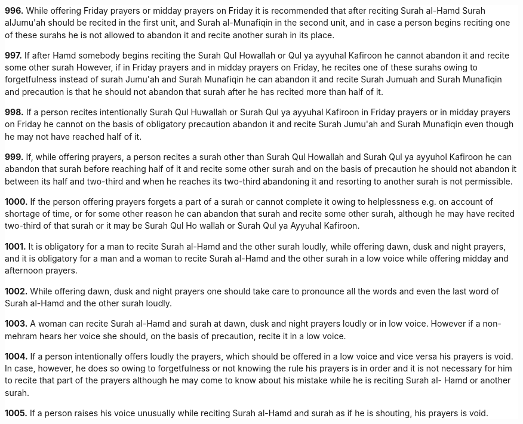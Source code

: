 **996.** While offering Friday prayers or midday prayers on Friday it is
recommended that after reciting Surah al-Hamd Surah alJumu'ah should be
recited in the first unit, and Surah al-Munafiqin in the second unit,
and in case a person begins reciting one of these surahs he is not
allowed to abandon it and recite another surah in its place.

**997.** If after Hamd somebody begins reciting the Surah Qul Howallah
or Qul ya ayyuhal Kafiroon he cannot abandon it and recite some other
surah However, if in Friday prayers and in midday prayers on Friday, he
recites one of these surahs owing to forgetfulness instead of surah
Jumu'ah and Surah Munafiqin he can abandon it and recite Surah Jumuah
and Surah Munafiqin and precaution is that he should not abandon that
surah after he has recited more than half of it.

**998.** If a person recites intentionally Surah Qul Huwallah or Surah
Qul ya ayyuhal Kafiroon in Friday prayers or in midday prayers on Friday
he cannot on the basis of obligatory precaution abandon it and recite
Surah Jumu'ah and Surah Munafiqin even though he may not have reached
half of it.

**999.** If, while offering prayers, a person recites a surah other than
Surah Qul Howallah and Surah Qul ya ayyuhol Kafiroon he can abandon that
surah before reaching half of it and recite some other surah and on the
basis of precaution he should not abandon it between its half and
two-third and when he reaches its two-third abandoning it and resorting
to another surah is not permissible.

**1000.** If the person offering prayers forgets a part of a surah or
cannot complete it owing to helplessness e.g. on account of shortage of
time, or for some other reason he can abandon that surah and recite some
other surah, although he may have recited two-third of that surah or it
may be Surah Qul Ho wallah or Surah Qul ya Ayyuhal Kafiroon.

**1001.** It is obligatory for a man to recite Surah al-Hamd and the
other surah loudly, while offering dawn, dusk and night prayers, and it
is obligatory for a man and a woman to recite Surah al-Hamd and the
other surah in a low voice while offering midday and afternoon prayers.

**1002.** While offering dawn, dusk and night prayers one should take
care to pronounce all the words and even the last word of Surah al-Hamd
and the other surah loudly.

**1003.** A woman can recite Surah al-Hamd and surah at dawn, dusk and
night prayers loudly or in low voice. However if a non-mehram hears her
voice she should, on the basis of precaution, recite it in a low voice.

**1004.** If a person intentionally offers loudly the prayers, which
should be offered in a low voice and vice versa his prayers is void. In
case, however, he does so owing to forgetfulness or not knowing the rule
his prayers is in order and it is not necessary for him to recite that
part of the prayers although he may come to know about his mistake while
he is reciting Surah al- Hamd or another surah.

**1005.** If a person raises his voice unusually while reciting Surah
al-Hamd and surah as if he is shouting, his prayers is void.
